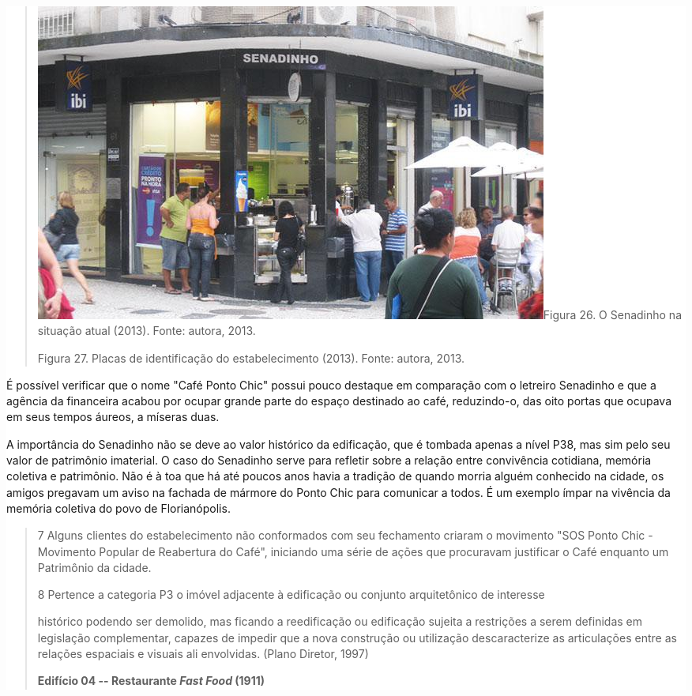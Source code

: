> ![](../fig/009/media/image28.jpeg)Figura 26. O Senadinho na situação
> atual (2013). Fonte: autora, 2013.
>
> Figura 27. Placas de identificação do estabelecimento (2013). Fonte:
> autora, 2013.

É possível verificar que o nome "Café Ponto Chic" possui pouco destaque
em comparação com o letreiro Senadinho e que a agência da financeira
acabou por ocupar grande parte do espaço destinado ao café, reduzindo-o,
das oito portas que ocupava em seus tempos áureos, a míseras duas.

A importância do Senadinho não se deve ao valor histórico da edificação,
que é tombada apenas a nível P38, mas sim pelo seu valor de patrimônio
imaterial. O caso do Senadinho serve para refletir sobre a relação entre
convivência cotidiana, memória coletiva e patrimônio. Não é à toa que há
até poucos anos havia a tradição de quando morria alguém conhecido na
cidade, os amigos pregavam um aviso na fachada de mármore do Ponto Chic
para comunicar a todos. É um exemplo ímpar na vivência da memória
coletiva do povo de Florianópolis.

> 7 Alguns clientes do estabelecimento não conformados com seu
> fechamento criaram o movimento "SOS Ponto Chic - Movimento Popular de
> Reabertura do Café", iniciando uma série de ações que procuravam
> justificar o Café enquanto um Patrimônio da cidade.
>
> 8 Pertence a categoria P3 o imóvel adjacente à edificação ou conjunto
> arquitetônico de interesse
>
> histórico podendo ser demolido, mas ficando a reedificação ou
> edificação sujeita a restrições a serem definidas em legislação
> complementar, capazes de impedir que a nova construção ou utilização
> descaracterize as articulações entre as relações espaciais e visuais
> ali envolvidas. (Plano Diretor, 1997)
>
> **Edifício 04 -- Restaurante *Fast Food* (1911)**
